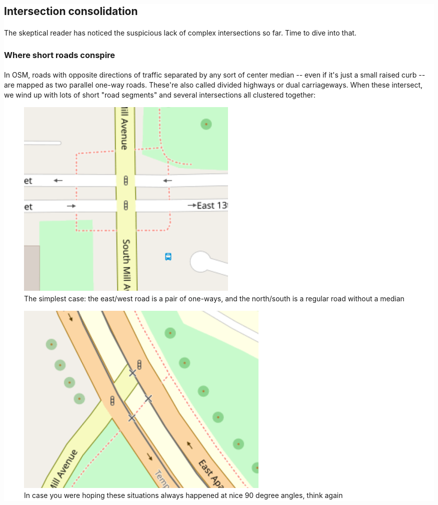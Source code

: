 
## Intersection consolidation

The skeptical reader has noticed the suspicious lack of complex intersections so
far. Time to dive into that.

### Where short roads conspire

In OSM, roads with opposite directions of traffic separated by any sort of
center median -- even if it's just a small raised curb -- are mapped as two
parallel one-way roads. These're also called divided highways or dual
carriageways. When these intersect, we wind up with lots of short "road
segments" and several intersections all clustered together:

<figure>
  <a href="divided_simple.png" target="_blank"><img src="divided_simple.png"/></a>
  <figcaption>The simplest case: the east/west road is a pair of
one-ways, and the north/south is a regular road without a median</figcaption>
</figure>

<figure>
  <a href="divided_angle.png" target="_blank"><img src="divided_angle.png"/></a>
  <figcaption>In case you were hoping these situations always happened
at nice 90 degree angles, think again</figcaption>
</figure>
